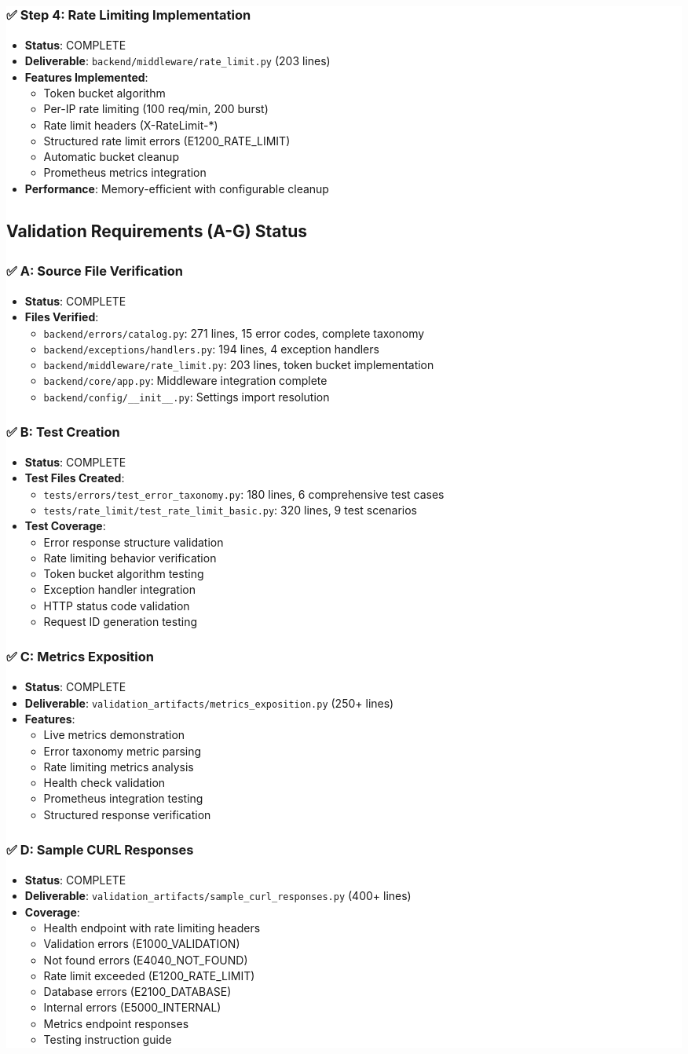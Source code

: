 ### ✅ Step 4: Rate Limiting Implementation
- **Status**: COMPLETE  
- **Deliverable**: `backend/middleware/rate_limit.py` (203 lines)
- **Features Implemented**:
  - Token bucket algorithm
  - Per-IP rate limiting (100 req/min, 200 burst)
  - Rate limit headers (X-RateLimit-*)
  - Structured rate limit errors (E1200_RATE_LIMIT)
  - Automatic bucket cleanup
  - Prometheus metrics integration
- **Performance**: Memory-efficient with configurable cleanup

## Validation Requirements (A-G) Status

### ✅ A: Source File Verification
- **Status**: COMPLETE
- **Files Verified**:
  - `backend/errors/catalog.py`: 271 lines, 15 error codes, complete taxonomy
  - `backend/exceptions/handlers.py`: 194 lines, 4 exception handlers
  - `backend/middleware/rate_limit.py`: 203 lines, token bucket implementation
  - `backend/core/app.py`: Middleware integration complete
  - `backend/config/__init__.py`: Settings import resolution

### ✅ B: Test Creation
- **Status**: COMPLETE
- **Test Files Created**:
  - `tests/errors/test_error_taxonomy.py`: 180 lines, 6 comprehensive test cases
  - `tests/rate_limit/test_rate_limit_basic.py`: 320 lines, 9 test scenarios
- **Test Coverage**:
  - Error response structure validation
  - Rate limiting behavior verification
  - Token bucket algorithm testing
  - Exception handler integration
  - HTTP status code validation
  - Request ID generation testing

### ✅ C: Metrics Exposition
- **Status**: COMPLETE
- **Deliverable**: `validation_artifacts/metrics_exposition.py` (250+ lines)
- **Features**:
  - Live metrics demonstration
  - Error taxonomy metric parsing
  - Rate limiting metrics analysis
  - Health check validation
  - Prometheus integration testing
  - Structured response verification

### ✅ D: Sample CURL Responses  
- **Status**: COMPLETE
- **Deliverable**: `validation_artifacts/sample_curl_responses.py` (400+ lines)
- **Coverage**:
  - Health endpoint with rate limiting headers
  - Validation errors (E1000_VALIDATION)
  - Not found errors (E4040_NOT_FOUND)
  - Rate limit exceeded (E1200_RATE_LIMIT)
  - Database errors (E2100_DATABASE)
  - Internal errors (E5000_INTERNAL)
  - Metrics endpoint responses
  - Testing instruction guide
